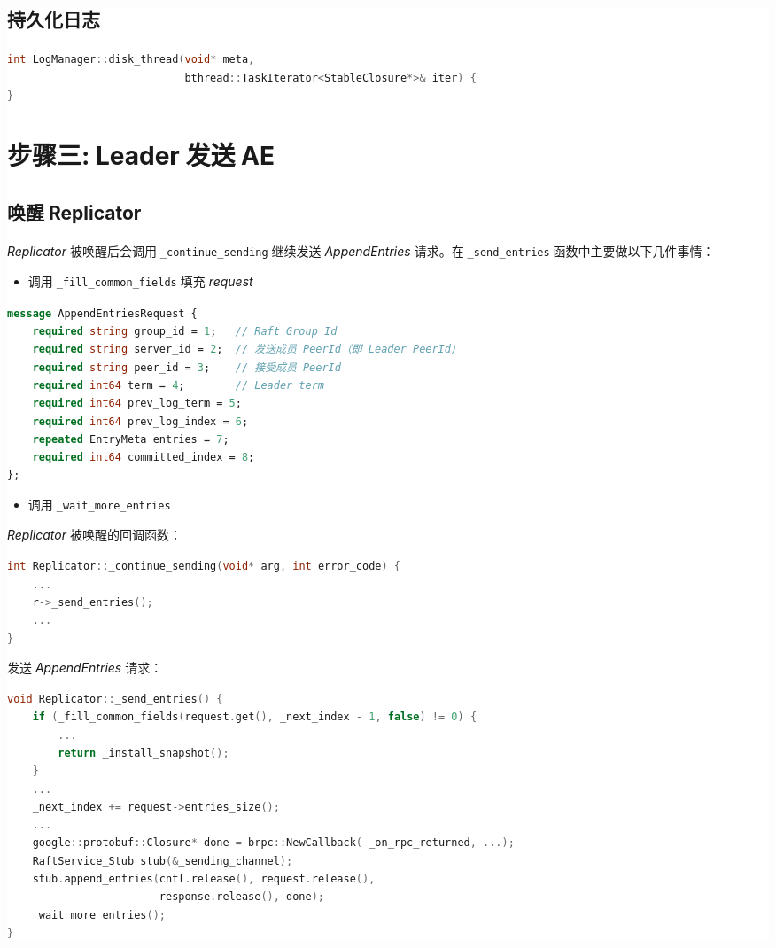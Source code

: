 持久化日志
---

```cpp
int LogManager::disk_thread(void* meta,
                            bthread::TaskIterator<StableClosure*>& iter) {
}
```

步骤三: Leader 发送 AE
===

唤醒 Replicator
---

*Replicator* 被唤醒后会调用 `_continue_sending` 继续发送 *AppendEntries* 请求。在 `_send_entries` 函数中主要做以下几件事情：

* 调用 `_fill_common_fields` 填充 *request*
```proto
message AppendEntriesRequest {
    required string group_id = 1;   // Raft Group Id
    required string server_id = 2;  // 发送成员 PeerId（即 Leader PeerId)
    required string peer_id = 3;    // 接受成员 PeerId
    required int64 term = 4;        // Leader term
    required int64 prev_log_term = 5;
    required int64 prev_log_index = 6;
    repeated EntryMeta entries = 7;
    required int64 committed_index = 8;
};
```
* 调用 `_wait_more_entries`

*Replicator* 被唤醒的回调函数：
```cpp
int Replicator::_continue_sending(void* arg, int error_code) {
    ...
    r->_send_entries();
    ...
}
```

发送 *AppendEntries* 请求：

```cpp
void Replicator::_send_entries() {
    if (_fill_common_fields(request.get(), _next_index - 1, false) != 0) {
        ...
        return _install_snapshot();
    }
    ...
    _next_index += request->entries_size();
    ...
    google::protobuf::Closure* done = brpc::NewCallback( _on_rpc_returned, ...);
    RaftService_Stub stub(&_sending_channel);
    stub.append_entries(cntl.release(), request.release(),
                        response.release(), done);
    _wait_more_entries();
}
```
